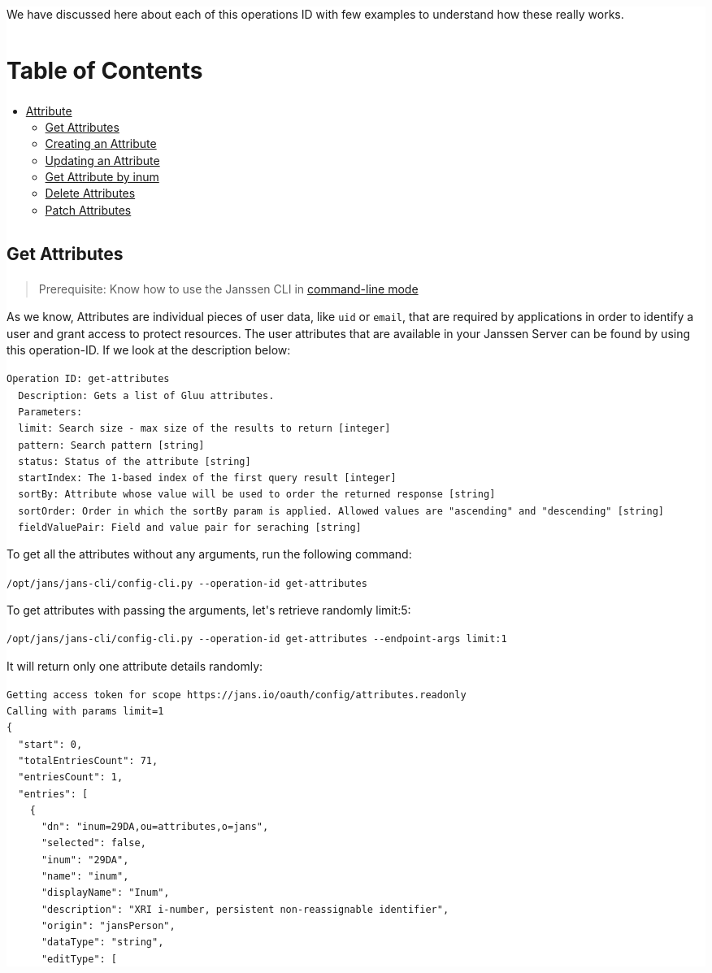 We have discussed here about each of this operations ID with few examples to understand how these really works.

Table of Contents
=================

* [Attribute](#attribute)
  * [Get Attributes](#get-attributes)
  * [Creating an Attribute](#creating-an-attribute)
  * [Updating an Attribute](#updating-an-attribute)
  * [Get Attribute by inum](#get-attribute-by-inum)
  * [Delete Attributes](#delete-attributes)
  * [Patch Attributes](#patch-attributes)

## Get Attributes

> Prerequisite: Know how to use the Janssen CLI in [command-line mode](../config-tools/jans-cli/README.md)

As we know, Attributes are individual pieces of user data, like `uid` or `email`, that are required by applications in order to identify a user and grant access to protect resources. The user attributes that are available in your Janssen Server can be found by using this operation-ID. If we look at the description below:

```text
Operation ID: get-attributes
  Description: Gets a list of Gluu attributes.
  Parameters:
  limit: Search size - max size of the results to return [integer]
  pattern: Search pattern [string]
  status: Status of the attribute [string]
  startIndex: The 1-based index of the first query result [integer]
  sortBy: Attribute whose value will be used to order the returned response [string]
  sortOrder: Order in which the sortBy param is applied. Allowed values are "ascending" and "descending" [string]
  fieldValuePair: Field and value pair for seraching [string]
```

To get all the attributes without any arguments, run the following command:
```commandline
/opt/jans/jans-cli/config-cli.py --operation-id get-attributes
```

To get attributes with passing the arguments, let's retrieve randomly limit:5:

```commandline
/opt/jans/jans-cli/config-cli.py --operation-id get-attributes --endpoint-args limit:1
```

It will return only one attribute details randomly:
```text
Getting access token for scope https://jans.io/oauth/config/attributes.readonly
Calling with params limit=1
{
  "start": 0,
  "totalEntriesCount": 71,
  "entriesCount": 1,
  "entries": [
    {
      "dn": "inum=29DA,ou=attributes,o=jans",
      "selected": false,
      "inum": "29DA",
      "name": "inum",
      "displayName": "Inum",
      "description": "XRI i-number, persistent non-reassignable identifier",
      "origin": "jansPerson",
      "dataType": "string",
      "editType": [
```